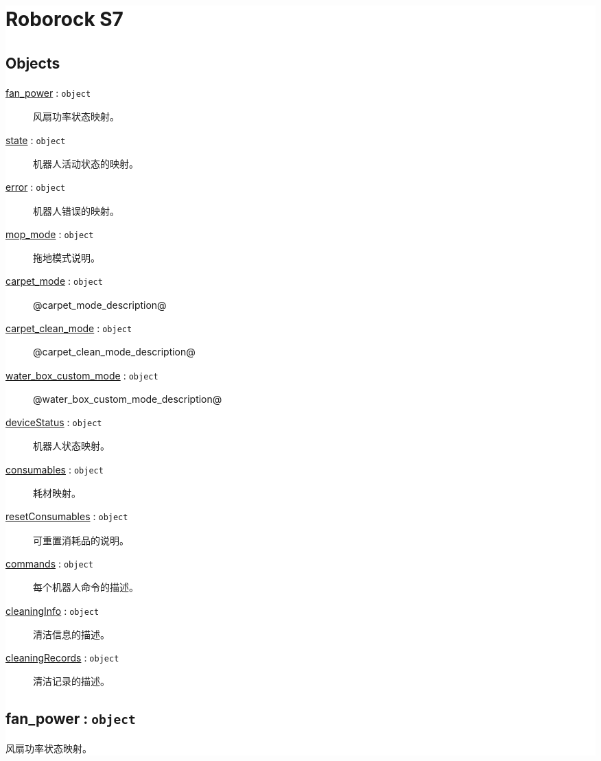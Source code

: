 # Roborock S7

## Objects

<dl>
<dt><a href="#fan_power">fan_power</a> : <code>object</code></dt>
<dd><p>风扇功率状态映射。</p>
</dd>
<dt><a href="#state">state</a> : <code>object</code></dt>
<dd><p>机器人活动状态的映射。</p>
</dd>
<dt><a href="#error">error</a> : <code>object</code></dt>
<dd><p>机器人错误的映射。</p>
</dd>
<dt><a href="#mop_mode">mop_mode</a> : <code>object</code></dt>
<dd><p>拖地模式说明。</p>
</dd>
<dt><a href="#carpet_mode">carpet_mode</a> : <code>object</code></dt>
<dd><p>@carpet_mode_description@</p>
</dd>
<dt><a href="#carpet_clean_mode">carpet_clean_mode</a> : <code>object</code></dt>
<dd><p>@carpet_clean_mode_description@</p>
</dd>
<dt><a href="#water_box_custom_mode">water_box_custom_mode</a> : <code>object</code></dt>
<dd><p>@water_box_custom_mode_description@</p>
</dd>
<dt><a href="#deviceStatus">deviceStatus</a> : <code>object</code></dt>
<dd><p>机器人状态映射。</p>
</dd>
<dt><a href="#consumables">consumables</a> : <code>object</code></dt>
<dd><p>耗材映射。</p>
</dd>
<dt><a href="#resetConsumables">resetConsumables</a> : <code>object</code></dt>
<dd><p>可重置消耗品的说明。</p>
</dd>
<dt><a href="#commands">commands</a> : <code>object</code></dt>
<dd><p>每个机器人命令的描述。</p>
</dd>
<dt><a href="#cleaningInfo">cleaningInfo</a> : <code>object</code></dt>
<dd><p>清洁信息的描述。</p>
</dd>
<dt><a href="#cleaningRecords">cleaningRecords</a> : <code>object</code></dt>
<dd><p>清洁记录的描述。</p>
</dd>
</dl>

<a name="fan_power"></a>

## fan\_power : <code>object</code>
风扇功率状态映射。
